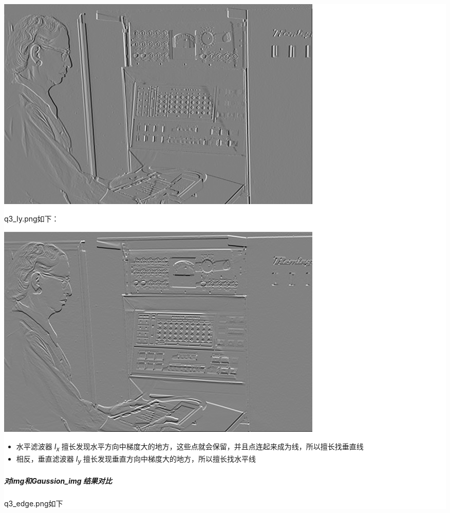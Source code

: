 ![q3_Ix](images/cv_HW/q3_Ix.png)

q3_Iy.png如下：

![q3_Iy](images/cv_HW/q3_Iy.png)

* 水平滤波器 $I_x$ 擅长发现水平方向中梯度大的地方，这些点就会保留，并且点连起来成为线，所以擅长找垂直线
* 相反，垂直滤波器 $I_y$ 擅长发现垂直方向中梯度大的地方，所以擅长找水平线

##### 对img和Gaussion_img 结果对比

q3_edge.png如下
